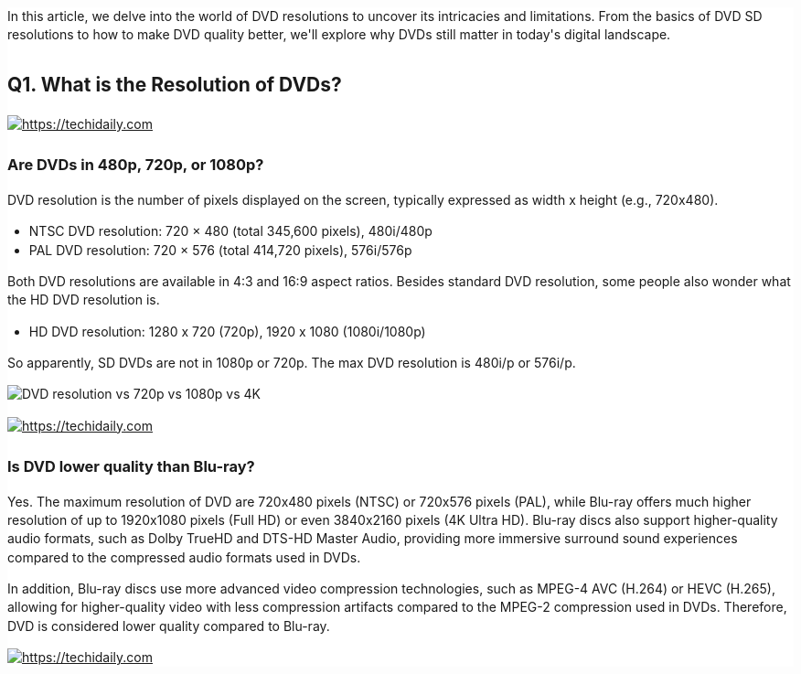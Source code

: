 In this article, we delve into the world of DVD resolutions to uncover its intricacies and limitations. From the basics of DVD SD resolutions to how to make DVD quality better, we'll explore why DVDs still matter in today's digital landscape.

## Q1\. What is the Resolution of DVDs? 


<a href="https://aidotcom.pxf.io/c/5597632/2134499/19576" target="_top" id="2134499">
  <img src="//a.impactradius-go.com/display-ad/19576-2134499" border="0" alt="https://techidaily.com" width="600" height="90"/>
</a>
<img height="0" width="0" src="https://aidotcom.pxf.io/i/5597632/2134499/19576" style="position:absolute;visibility:hidden;" border="0" />

### Are DVDs in 480p, 720p, or 1080p?

DVD resolution is the number of pixels displayed on the screen, typically expressed as width x height (e.g., 720x480). 

* NTSC DVD resolution: 720 × 480 (total 345,600 pixels), 480i/480p
* PAL DVD resolution: 720 × 576 (total 414,720 pixels), 576i/576p

Both DVD resolutions are available in 4:3 and 16:9 aspect ratios. Besides standard DVD resolution, some people also wonder what the HD DVD resolution is. 

* HD DVD resolution: 1280 x 720 (720p), 1920 x 1080 (1080i/1080p)

 So apparently, SD DVDs are not in 1080p or 720p. The max DVD resolution is 480i/p or 576i/p. 

![DVD resolution vs 720p vs 1080p vs 4K](https://www.winxdvd.com/resource/../seo-img/dvd-ripper/dvd-resolution.jpg) 


<a href="https://unicoeye.pxf.io/c/5597632/2134234/18498" target="_top" id="2134234">
  <img src="//a.impactradius-go.com/display-ad/18498-2134234" border="0" alt="https://techidaily.com" width="728" height="90"/>
</a>
<img height="0" width="0" src="https://unicoeye.pxf.io/i/5597632/2134234/18498" style="position:absolute;visibility:hidden;" border="0" />

### Is DVD lower quality than Blu-ray?

Yes. The maximum resolution of DVD are 720x480 pixels (NTSC) or 720x576 pixels (PAL), while Blu-ray offers much higher resolution of up to 1920x1080 pixels (Full HD) or even 3840x2160 pixels (4K Ultra HD). Blu-ray discs also support higher-quality audio formats, such as Dolby TrueHD and DTS-HD Master Audio, providing more immersive surround sound experiences compared to the compressed audio formats used in DVDs. 

In addition, Blu-ray discs use more advanced video compression technologies, such as MPEG-4 AVC (H.264) or HEVC (H.265), allowing for higher-quality video with less compression artifacts compared to the MPEG-2 compression used in DVDs. Therefore, DVD is considered lower quality compared to Blu-ray. 


<a href="https://ephamedtechinc.pxf.io/c/5597632/2137223/26400" target="_top" id="2137223">
  <img src="//a.impactradius-go.com/display-ad/26400-2137223" border="0" alt="https://techidaily.com" width="728" height="90"/>
</a>
<img height="0" width="0" src="https://ephamedtechinc.pxf.io/i/5597632/2137223/26400" style="position:absolute;visibility:hidden;" border="0" />
